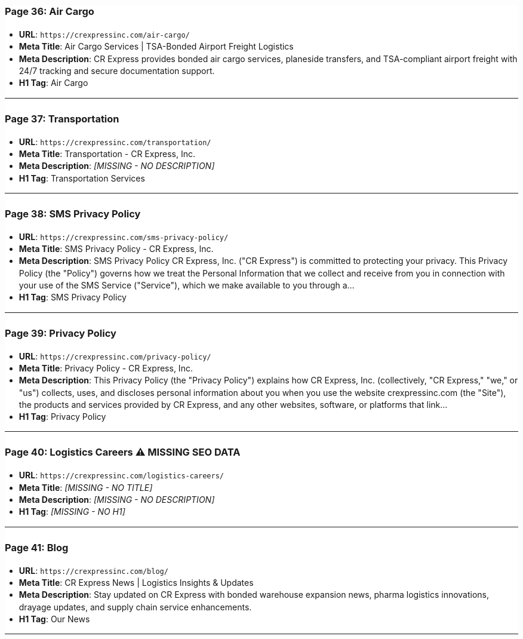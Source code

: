 
### Page 36: Air Cargo
- **URL**: `https://crexpressinc.com/air-cargo/`
- **Meta Title**: Air Cargo Services | TSA-Bonded Airport Freight Logistics
- **Meta Description**: CR Express provides bonded air cargo services, planeside transfers, and TSA-compliant airport freight with 24/7 tracking and secure documentation support.
- **H1 Tag**: Air Cargo

---

### Page 37: Transportation
- **URL**: `https://crexpressinc.com/transportation/`
- **Meta Title**: Transportation - CR Express, Inc.
- **Meta Description**: *[MISSING - NO DESCRIPTION]*
- **H1 Tag**: Transportation Services

---

### Page 38: SMS Privacy Policy
- **URL**: `https://crexpressinc.com/sms-privacy-policy/`
- **Meta Title**: SMS Privacy Policy - CR Express, Inc.
- **Meta Description**: SMS Privacy Policy CR Express, Inc. ("CR Express") is committed to protecting your privacy. This Privacy Policy (the "Policy") governs how we treat the Personal Information that we collect and receive from you in connection with your use of the SMS Service ("Service"), which we make available to you through a…
- **H1 Tag**: SMS Privacy Policy

---

### Page 39: Privacy Policy
- **URL**: `https://crexpressinc.com/privacy-policy/`
- **Meta Title**: Privacy Policy - CR Express, Inc.
- **Meta Description**: This Privacy Policy (the "Privacy Policy") explains how CR Express, Inc. (collectively, "CR Express," "we," or "us") collects, uses, and discloses personal information about you when you use the website crexpressinc.com (the "Site"), the products and services provided by CR Express, and any other websites, software, or platforms that link…
- **H1 Tag**: Privacy Policy

---

### Page 40: Logistics Careers ⚠️ MISSING SEO DATA
- **URL**: `https://crexpressinc.com/logistics-careers/`
- **Meta Title**: *[MISSING - NO TITLE]*
- **Meta Description**: *[MISSING - NO DESCRIPTION]*
- **H1 Tag**: *[MISSING - NO H1]*

---

### Page 41: Blog
- **URL**: `https://crexpressinc.com/blog/`
- **Meta Title**: CR Express News | Logistics Insights & Updates
- **Meta Description**: Stay updated on CR Express with bonded warehouse expansion news, pharma logistics innovations, drayage updates, and supply chain service enhancements.
- **H1 Tag**: Our News

---